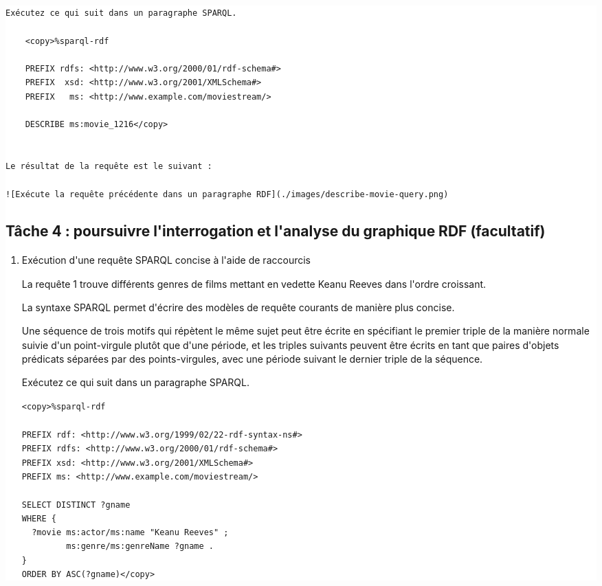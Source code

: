     Exécutez ce qui suit dans un paragraphe SPARQL.
    
        <copy>%sparql-rdf
        
        PREFIX rdfs: <http://www.w3.org/2000/01/rdf-schema#>
        PREFIX  xsd: <http://www.w3.org/2001/XMLSchema#>
        PREFIX   ms: <http://www.example.com/moviestream/>
        
        DESCRIBE ms:movie_1216</copy>
        
    
    Le résultat de la requête est le suivant :
    
    ![Exécute la requête précédente dans un paragraphe RDF](./images/describe-movie-query.png)
    

## Tâche 4 : poursuivre l'interrogation et l'analyse du graphique RDF (facultatif)

1.  Exécution d'une requête SPARQL concise à l'aide de raccourcis
    
    La requête 1 trouve différents genres de films mettant en vedette Keanu Reeves dans l'ordre croissant.
    
    La syntaxe SPARQL permet d'écrire des modèles de requête courants de manière plus concise.
    
    Une séquence de trois motifs qui répètent le même sujet peut être écrite en spécifiant le premier triple de la manière normale suivie d'un point-virgule plutôt que d'une période, et les triples suivants peuvent être écrits en tant que paires d'objets prédicats séparées par des points-virgules, avec une période suivant le dernier triple de la séquence.
    
    Exécutez ce qui suit dans un paragraphe SPARQL.
    
        <copy>%sparql-rdf
        
        PREFIX rdf: <http://www.w3.org/1999/02/22-rdf-syntax-ns#>
        PREFIX rdfs: <http://www.w3.org/2000/01/rdf-schema#>
        PREFIX xsd: <http://www.w3.org/2001/XMLSchema#>
        PREFIX ms: <http://www.example.com/moviestream/>
        
        SELECT DISTINCT ?gname
        WHERE {
          ?movie ms:actor/ms:name "Keanu Reeves" ;
                 ms:genre/ms:genreName ?gname .
        }
        ORDER BY ASC(?gname)</copy>
        